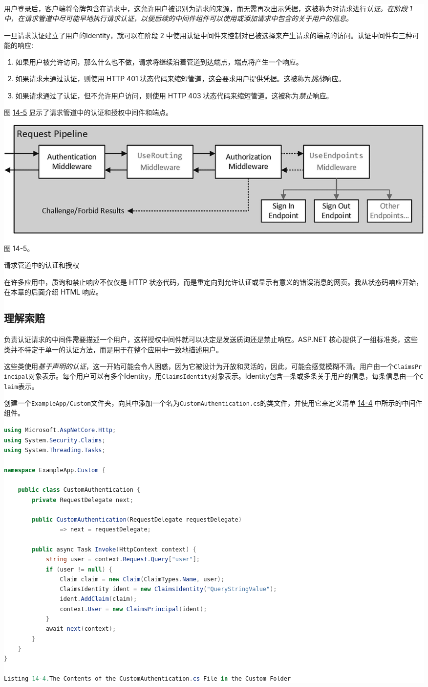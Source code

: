用户登录后，客户端将令牌包含在请求中，这允许用户被识别为请求的来源，而无需再次出示凭据，这被称为对请求进行*认证。在阶段 1 中，在请求管道中尽可能早地执行请求认证，以便后续的中间件组件可以使用或添加请求中包含的关于用户的信息。*

一旦请求认证建立了用户的Identity，就可以在阶段 2 中使用认证中间件来控制对已被选择来产生请求的端点的访问。认证中间件有三种可能的响应:

1.  如果用户被允许访问，那么什么也不做，请求将继续沿着管道到达端点，端点将产生一个响应。

2.  如果请求未通过认证，则使用 HTTP 401 状态代码来缩短管道，这会要求用户提供凭据。这被称为*挑战*响应。

3.  如果请求通过了认证，但不允许用户访问，则使用 HTTP 403 状态代码来缩短管道。这被称为*禁止*响应。

图 [14-5](#Fig5) 显示了请求管道中的认证和授权中间件和端点。

![img/508695_1_En_14_Fig5_HTML.jpg](img/508695_1_En_14_Fig5_HTML.jpg)

图 14-5。

请求管道中的认证和授权

在许多应用中，质询和禁止响应不仅仅是 HTTP 状态代码，而是重定向到允许认证或显示有意义的错误消息的网页。我从状态码响应开始，在本章的后面介绍 HTML 响应。

## 理解索赔

负责认证请求的中间件需要描述一个用户，这样授权中间件就可以决定是发送质询还是禁止响应。ASP.NET 核心提供了一组标准类，这些类并不特定于单一的认证方法，而是用于在整个应用中一致地描述用户。

这些类使用*基于声明的认证*，这一开始可能会令人困惑，因为它被设计为开放和灵活的，因此，可能会感觉模糊不清。用户由一个`ClaimsPrincipal`对象表示。每个用户可以有多个Identity，用`ClaimsIdentity`对象表示。Identity包含一条或多条关于用户的信息，每条信息由一个`Claim`表示。

创建一个`ExampleApp/Custom`文件夹，向其中添加一个名为`CustomAuthentication.cs`的类文件，并使用它来定义清单 [14-4](#PC6) 中所示的中间件组件。

```cs
using Microsoft.AspNetCore.Http;
using System.Security.Claims;
using System.Threading.Tasks;

namespace ExampleApp.Custom {

    public class CustomAuthentication {
        private RequestDelegate next;

        public CustomAuthentication(RequestDelegate requestDelegate)
                => next = requestDelegate;

        public async Task Invoke(HttpContext context) {
            string user = context.Request.Query["user"];
            if (user != null) {
                Claim claim = new Claim(ClaimTypes.Name, user);
                ClaimsIdentity ident = new ClaimsIdentity("QueryStringValue");
                ident.AddClaim(claim);
                context.User = new ClaimsPrincipal(ident);
            }
            await next(context);
        }
    }
}

Listing 14-4.The Contents of the CustomAuthentication.cs File in the Custom Folder
```